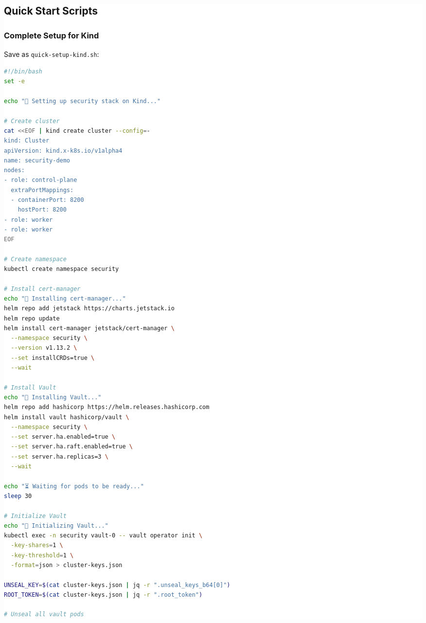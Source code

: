 
## Quick Start Scripts

### Complete Setup for Kind

Save as `quick-setup-kind.sh`:

```bash
#!/bin/bash
set -e

echo "🚀 Setting up security stack on Kind..."

# Create cluster
cat <<EOF | kind create cluster --config=-
kind: Cluster
apiVersion: kind.x-k8s.io/v1alpha4
name: security-demo
nodes:
- role: control-plane
  extraPortMappings:
  - containerPort: 8200
    hostPort: 8200
- role: worker
- role: worker
EOF

# Create namespace
kubectl create namespace security

# Install cert-manager
echo "📜 Installing cert-manager..."
helm repo add jetstack https://charts.jetstack.io
helm repo update
helm install cert-manager jetstack/cert-manager \
  --namespace security \
  --version v1.13.2 \
  --set installCRDs=true \
  --wait

# Install Vault
echo "🔐 Installing Vault..."
helm repo add hashicorp https://helm.releases.hashicorp.com
helm install vault hashicorp/vault \
  --namespace security \
  --set server.ha.enabled=true \
  --set server.ha.raft.enabled=true \
  --set server.ha.replicas=3 \
  --wait

echo "⏳ Waiting for pods to be ready..."
sleep 30

# Initialize Vault
echo "🔧 Initializing Vault..."
kubectl exec -n security vault-0 -- vault operator init \
  -key-shares=1 \
  -key-threshold=1 \
  -format=json > cluster-keys.json

UNSEAL_KEY=$(cat cluster-keys.json | jq -r ".unseal_keys_b64[0]")
ROOT_TOKEN=$(cat cluster-keys.json | jq -r ".root_token")

# Unseal all vault pods
```